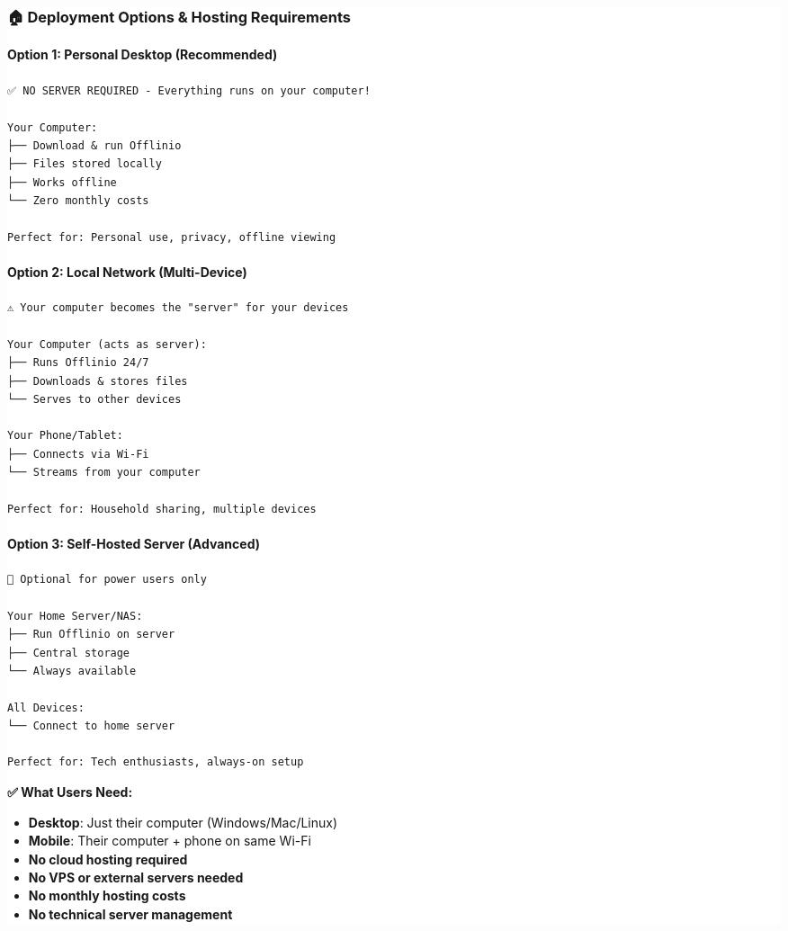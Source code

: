 ### **🏠 Deployment Options & Hosting Requirements**

#### **Option 1: Personal Desktop (Recommended)**
```
✅ NO SERVER REQUIRED - Everything runs on your computer!

Your Computer:
├── Download & run Offlinio
├── Files stored locally  
├── Works offline
└── Zero monthly costs

Perfect for: Personal use, privacy, offline viewing
```

#### **Option 2: Local Network (Multi-Device)**
```
⚠️ Your computer becomes the "server" for your devices

Your Computer (acts as server):
├── Runs Offlinio 24/7
├── Downloads & stores files
└── Serves to other devices

Your Phone/Tablet:
├── Connects via Wi-Fi
└── Streams from your computer

Perfect for: Household sharing, multiple devices
```

#### **Option 3: Self-Hosted Server (Advanced)**
```
🔧 Optional for power users only

Your Home Server/NAS:
├── Run Offlinio on server
├── Central storage
└── Always available

All Devices:
└── Connect to home server

Perfect for: Tech enthusiasts, always-on setup
```

**✅ What Users Need:**
- **Desktop**: Just their computer (Windows/Mac/Linux) 
- **Mobile**: Their computer + phone on same Wi-Fi
- **No cloud hosting required**
- **No VPS or external servers needed**
- **No monthly hosting costs**
- **No technical server management**
